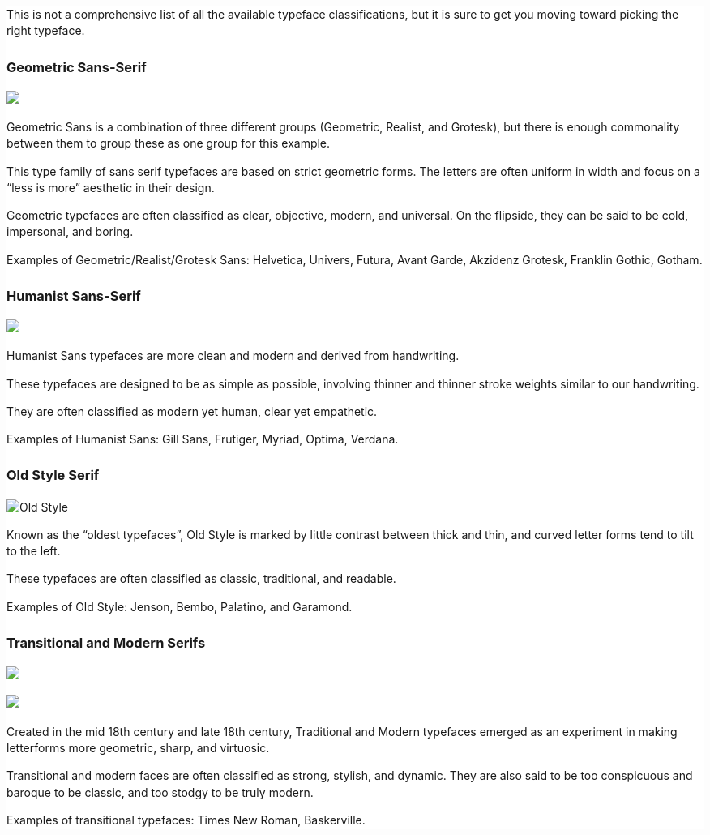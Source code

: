 This is not a comprehensive list of all the available typeface classifications, but it is sure to get you moving toward picking the right typeface. 

### Geometric Sans-Serif

![](https://s3-us-west-2.amazonaws.com/storage.trydesignlab.com/blog/how+to+choose+font/geometric1.jpg)

Geometric Sans is a combination of three different groups (Geometric, Realist, and Grotesk), but there is enough commonality between them to group these as one group for this example.

This type family of sans serif typefaces are based on strict geometric forms. The letters are often uniform in width and focus on a “less is more” aesthetic in their design. 

Geometric typefaces are often classified as clear, objective, modern, and universal. On the flipside, they can be said to be cold, impersonal, and boring. 

Examples of Geometric/Realist/Grotesk Sans: Helvetica, Univers, Futura, Avant Garde, Akzidenz Grotesk, Franklin Gothic, Gotham.

### Humanist Sans-Serif

![](https://s3-us-west-2.amazonaws.com/storage.trydesignlab.com/blog/how+to+choose+font/humanist1.jpg)

Humanist Sans typefaces are more clean and modern and derived from handwriting. 

These typefaces are designed to be as simple as possible, involving thinner and thinner stroke weights similar to our handwriting. 

They are often classified as modern yet human, clear yet empathetic. 

Examples of Humanist Sans: Gill Sans, Frutiger, Myriad, Optima, Verdana.

### Old Style Serif

![Old Style](https://s3-us-west-2.amazonaws.com/storage.trydesignlab.com/blog/how+to+choose+font/old-style1.jpg)

Known as the “oldest typefaces”, Old Style is marked by little contrast between thick and thin, and curved letter forms tend to tilt to the left. 

These typefaces are often classified as classic, traditional, and readable. 

Examples of Old Style: Jenson, Bembo, Palatino, and Garamond.

### Transitional and Modern Serifs

![](https://s3-us-west-2.amazonaws.com/storage.trydesignlab.com/blog/how+to+choose+font/trans1.jpg)

![](https://s3-us-west-2.amazonaws.com/storage.trydesignlab.com/blog/how+to+choose+font/modern1.jpg)

Created in the mid 18th century and late 18th century, Traditional and Modern typefaces emerged as an experiment in making letterforms more geometric, sharp, and virtuosic. 

Transitional and modern faces are often classified as strong, stylish, and dynamic. They are also said to be too conspicuous and baroque to be classic, and too stodgy to be truly modern.

Examples of transitional typefaces: Times New Roman, Baskerville.
